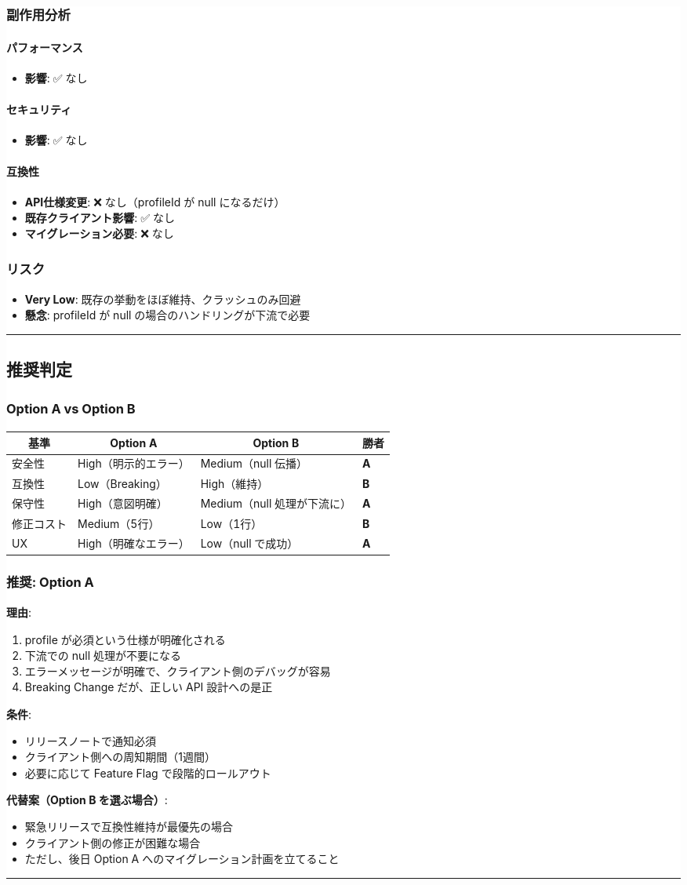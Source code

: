 ### 副作用分析
#### パフォーマンス
- **影響**: ✅ なし

#### セキュリティ
- **影響**: ✅ なし

#### 互換性
- **API仕様変更**: ❌ なし（profileId が null になるだけ）
- **既存クライアント影響**: ✅ なし
- **マイグレーション必要**: ❌ なし

### リスク
- **Very Low**: 既存の挙動をほぼ維持、クラッシュのみ回避
- **懸念**: profileId が null の場合のハンドリングが下流で必要

---

## 推奨判定

### Option A vs Option B

| 基準 | Option A | Option B | 勝者 |
|-----|----------|----------|-----|
| 安全性 | High（明示的エラー） | Medium（null 伝播） | **A** |
| 互換性 | Low（Breaking） | High（維持） | **B** |
| 保守性 | High（意図明確） | Medium（null 処理が下流に） | **A** |
| 修正コスト | Medium（5行） | Low（1行） | **B** |
| UX | High（明確なエラー） | Low（null で成功） | **A** |

### 推奨: **Option A**

**理由**:
1. profile が必須という仕様が明確化される
2. 下流での null 処理が不要になる
3. エラーメッセージが明確で、クライアント側のデバッグが容易
4. Breaking Change だが、正しい API 設計への是正

**条件**:
- リリースノートで通知必須
- クライアント側への周知期間（1週間）
- 必要に応じて Feature Flag で段階的ロールアウト

**代替案（Option B を選ぶ場合）**:
- 緊急リリースで互換性維持が最優先の場合
- クライアント側の修正が困難な場合
- ただし、後日 Option A へのマイグレーション計画を立てること

---